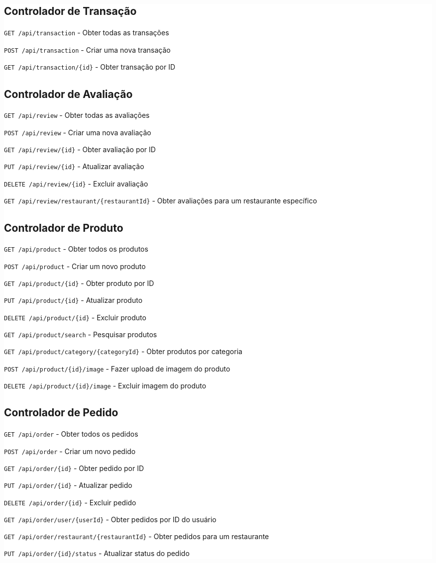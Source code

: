 ## Controlador de Transação

`GET /api/transaction` - Obter todas as transações

`POST /api/transaction` - Criar uma nova transação

`GET /api/transaction/{id}` - Obter transação por ID

## Controlador de Avaliação

`GET /api/review` - Obter todas as avaliações

`POST /api/review` - Criar uma nova avaliação

`GET /api/review/{id}` - Obter avaliação por ID

`PUT /api/review/{id}` - Atualizar avaliação

`DELETE /api/review/{id}` - Excluir avaliação

`GET /api/review/restaurant/{restaurantId}` - Obter avaliações para um restaurante específico

## Controlador de Produto

`GET /api/product` - Obter todos os produtos

`POST /api/product` - Criar um novo produto

`GET /api/product/{id}` - Obter produto por ID

`PUT /api/product/{id}` - Atualizar produto

`DELETE /api/product/{id}` - Excluir produto

`GET /api/product/search` - Pesquisar produtos

`GET /api/product/category/{categoryId}` - Obter produtos por categoria

`POST /api/product/{id}/image` - Fazer upload de imagem do produto

`DELETE /api/product/{id}/image` - Excluir imagem do produto

## Controlador de Pedido

`GET /api/order` - Obter todos os pedidos

`POST /api/order` - Criar um novo pedido

`GET /api/order/{id}` - Obter pedido por ID

`PUT /api/order/{id}` - Atualizar pedido

`DELETE /api/order/{id}` - Excluir pedido

`GET /api/order/user/{userId}` - Obter pedidos por ID do usuário

`GET /api/order/restaurant/{restaurantId}` - Obter pedidos para um restaurante

`PUT /api/order/{id}/status` - Atualizar status do pedido

